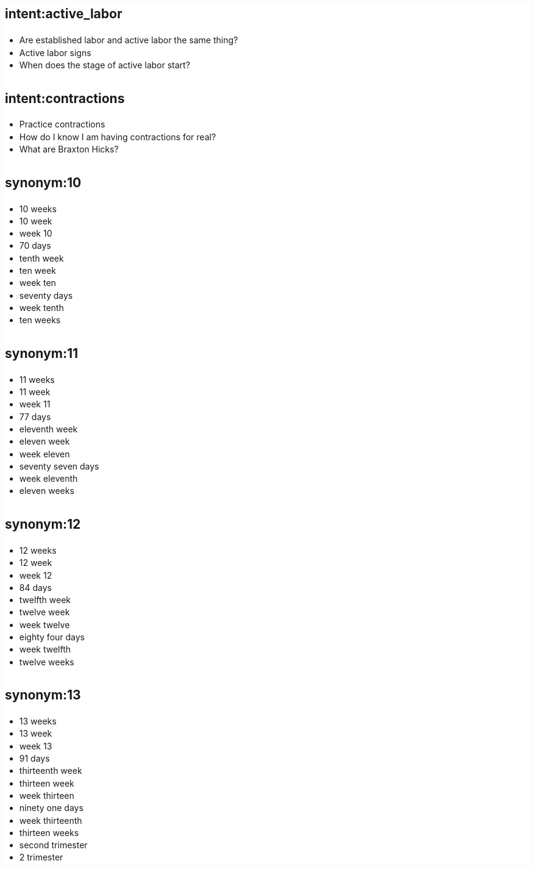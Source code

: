 ## intent:active_labor
- Are established labor and active labor the same thing?
- Active labor signs
- When does the stage of active labor start?

## intent:contractions
- Practice contractions
- How do I know I am having contractions for real?
- What are Braxton Hicks?

## synonym:10
- 10 weeks
- 10 week
- week 10
- 70 days
- tenth week
- ten week
- week ten
- seventy days
- week tenth
- ten weeks

## synonym:11
- 11 weeks
- 11 week
- week 11
- 77 days
- eleventh week
- eleven week
- week eleven
- seventy seven days
- week eleventh
- eleven weeks

## synonym:12
- 12 weeks
- 12 week
- week 12
- 84 days
- twelfth week
- twelve week
- week twelve
- eighty four days
- week twelfth
- twelve weeks

## synonym:13
- 13 weeks
- 13 week
- week 13
- 91 days
- thirteenth week
- thirteen week
- week thirteen
- ninety one days
- week thirteenth
- thirteen weeks
- second trimester
- 2 trimester